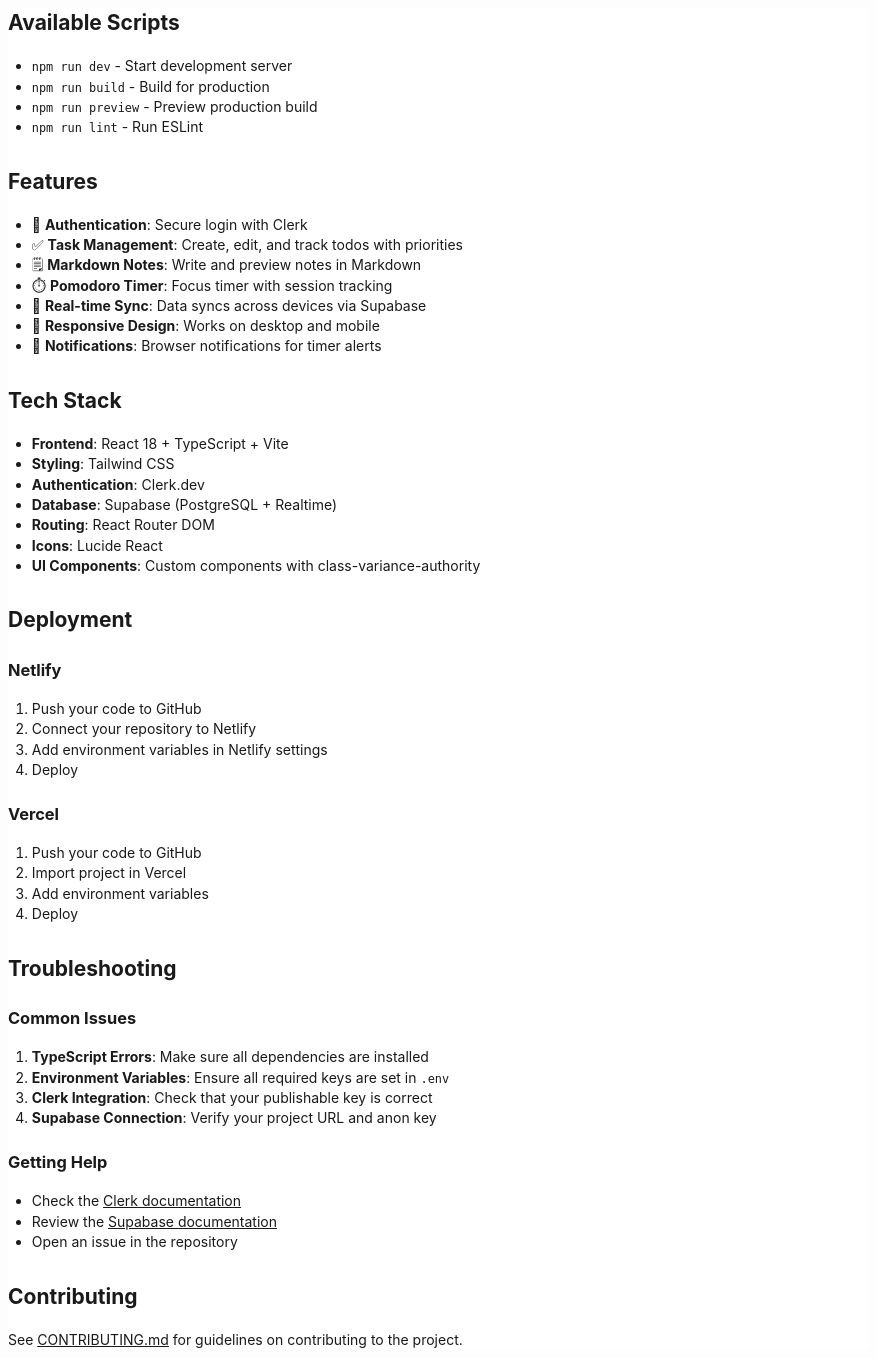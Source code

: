 ## Available Scripts

- `npm run dev` - Start development server
- `npm run build` - Build for production
- `npm run preview` - Preview production build
- `npm run lint` - Run ESLint

## Features

- 🔐 **Authentication**: Secure login with Clerk
- ✅ **Task Management**: Create, edit, and track todos with priorities
- 🗒️ **Markdown Notes**: Write and preview notes in Markdown
- ⏱️ **Pomodoro Timer**: Focus timer with session tracking
- 🔄 **Real-time Sync**: Data syncs across devices via Supabase
- 📱 **Responsive Design**: Works on desktop and mobile
- 🔔 **Notifications**: Browser notifications for timer alerts

## Tech Stack

- **Frontend**: React 18 + TypeScript + Vite
- **Styling**: Tailwind CSS
- **Authentication**: Clerk.dev
- **Database**: Supabase (PostgreSQL + Realtime)
- **Routing**: React Router DOM
- **Icons**: Lucide React
- **UI Components**: Custom components with class-variance-authority

## Deployment

### Netlify

1. Push your code to GitHub
2. Connect your repository to Netlify
3. Add environment variables in Netlify settings
4. Deploy

### Vercel

1. Push your code to GitHub
2. Import project in Vercel
3. Add environment variables
4. Deploy

## Troubleshooting

### Common Issues

1. **TypeScript Errors**: Make sure all dependencies are installed
2. **Environment Variables**: Ensure all required keys are set in `.env`
3. **Clerk Integration**: Check that your publishable key is correct
4. **Supabase Connection**: Verify your project URL and anon key

### Getting Help

- Check the [Clerk documentation](https://clerk.com/docs)
- Review the [Supabase documentation](https://supabase.com/docs)
- Open an issue in the repository

## Contributing

See [CONTRIBUTING.md](CONTRIBUTING.md) for guidelines on contributing to the project. 
